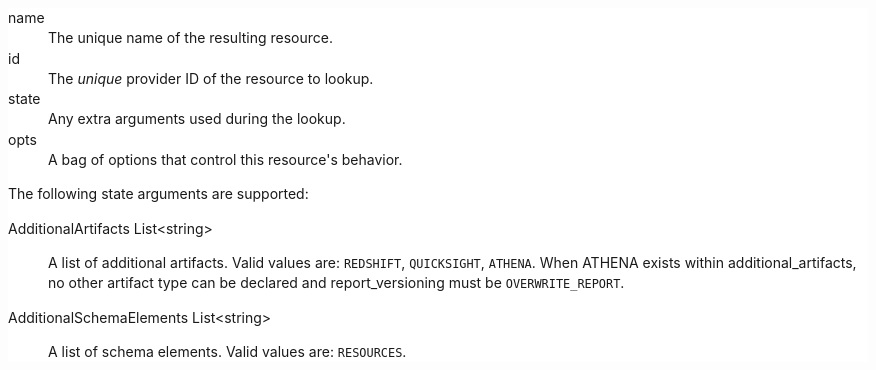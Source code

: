 </pulumi-choosable>
</div>

<div>
<pulumi-choosable type="language" values="java">

<dl class="resources-properties">
    <dt class="property-required" title="Required">
        <span>name</span>
        <span class="property-indicator"></span>
    </dt>
    <dd>The unique name of the resulting resource.</dd>
    <dt class="property-required" title="Required">
        <span>id</span>
        <span class="property-indicator"></span>
    </dt>
    <dd>The <em>unique</em> provider ID of the resource to lookup.</dd>
    <dt class="property-optional" title="Optional">
        <span>state</span>
        <span class="property-indicator"></span>
    </dt>
    <dd>Any extra arguments used during the lookup.</dd>
    <dt class="property-optional" title="Optional">
        <span>opts</span>
        <span class="property-indicator"></span>
    </dt>
    <dd>A bag of options that control this resource's behavior.</dd>
</dl>

</pulumi-choosable>
</div>

<div>
<pulumi-choosable type="language" values="typescript,javascript,python,go,csharp,java">
The following state arguments are supported:


<div>
<pulumi-choosable type="language" values="csharp">
<dl class="resources-properties"><dt class="property-optional"
            title="Optional">
        <span id="state_additionalartifacts_csharp">
<a data-swiftype-name="resource-property" data-swiftype-type="text" href="#state_additionalartifacts_csharp" style="color: inherit; text-decoration: inherit;">Additional<wbr>Artifacts</a>
</span>
        <span class="property-indicator"></span>
        <span class="property-type">List&lt;string&gt;</span>
    </dt>
    <dd><p>A list of additional artifacts. Valid values are: <code>REDSHIFT</code>, <code>QUICKSIGHT</code>, <code>ATHENA</code>. When ATHENA exists within additional_artifacts, no other artifact type can be declared and report_versioning must be <code>OVERWRITE_REPORT</code>.</p>
</dd><dt class="property-optional"
            title="Optional">
        <span id="state_additionalschemaelements_csharp">
<a data-swiftype-name="resource-property" data-swiftype-type="text" href="#state_additionalschemaelements_csharp" style="color: inherit; text-decoration: inherit;">Additional<wbr>Schema<wbr>Elements</a>
</span>
        <span class="property-indicator"></span>
        <span class="property-type">List&lt;string&gt;</span>
    </dt>
    <dd><p>A list of schema elements. Valid values are: <code>RESOURCES</code>.</p>
</dd><dt class="property-optional"
            title="Optional">
        <span id="state_arn_csharp">